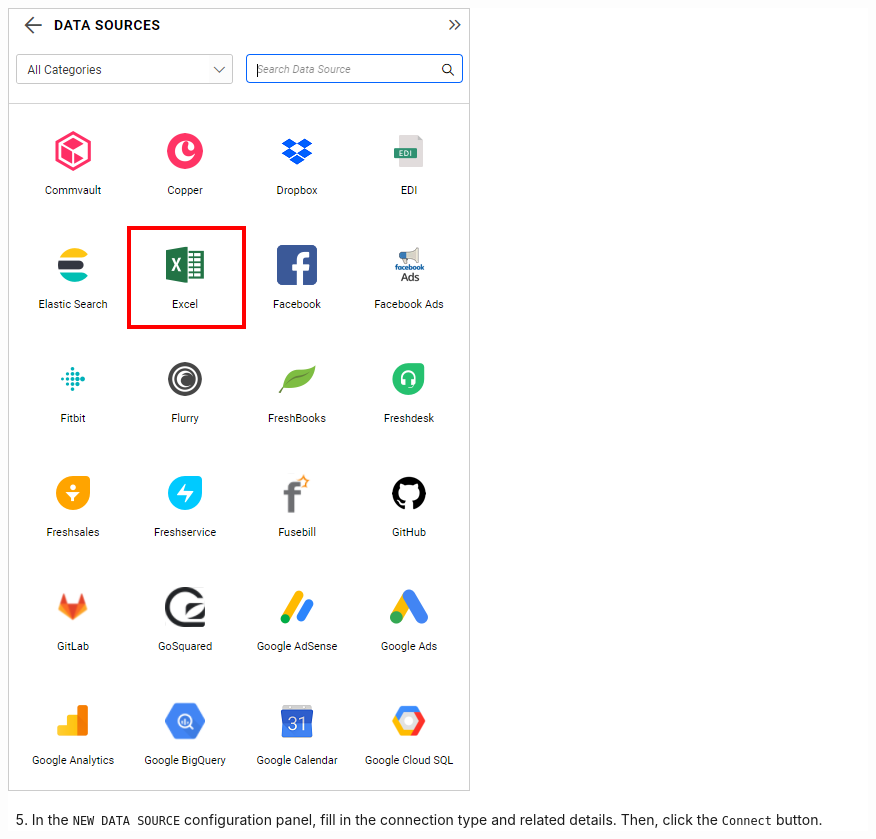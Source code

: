 ![Datasource list](/static/assets/visualizing-data/visualization-widgets/images/datasourcelist.png)

5.  In the `NEW DATA SOURCE` configuration panel, fill in the connection type and related details. Then, click the `Connect` button.
